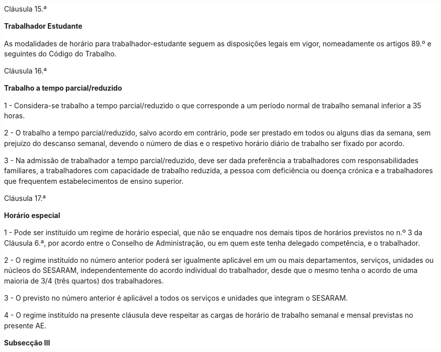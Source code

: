 
Cláusula 15.ª


**Trabalhador Estudante**


As modalidades de horário para trabalhador-estudante
seguem as disposições legais em vigor, nomeadamente os
artigos 89.º e seguintes do Código do Trabalho.


Cláusula 16.ª


**Trabalho a tempo parcial/reduzido**


1 - Considera-se trabalho a tempo parcial/reduzido o que
corresponde a um período normal de trabalho semanal inferior a 35 horas.



2 - O trabalho a tempo parcial/reduzido, salvo acordo em
contrário, pode ser prestado em todos ou alguns dias da
semana, sem prejuízo do descanso semanal, devendo o
número de dias e o respetivo horário diário de trabalho ser
fixado por acordo.


3 - Na admissão de trabalhador a tempo parcial/reduzido,
deve ser dada preferência a trabalhadores com responsabilidades familiares, a trabalhadores com capacidade de trabalho reduzida, a pessoa com deficiência ou doença crónica e
a trabalhadores que frequentem estabelecimentos de ensino
superior.


Cláusula 17.ª


**Horário especial**


1 - Pode ser instituído um regime de horário especial, que
não se enquadre nos demais tipos de horários previstos no n.º
3 da Cláusula 6.ª, por acordo entre o Conselho de
Administração, ou em quem este tenha delegado competência, e o trabalhador.


2 - O regime instituído no número anterior poderá ser
igualmente aplicável em um ou mais departamentos, serviços, unidades ou núcleos do SESARAM, independentemente do acordo individual do trabalhador, desde que o mesmo
tenha o acordo de uma maioria de 3/4 (três quartos) dos trabalhadores.


3 - O previsto no número anterior é aplicável a todos os
serviços e unidades que integram o SESARAM.


4 - O regime instituído na presente cláusula deve respeitar as cargas de horário de trabalho semanal e mensal previstas no presente AE.


**Subsecção III**
